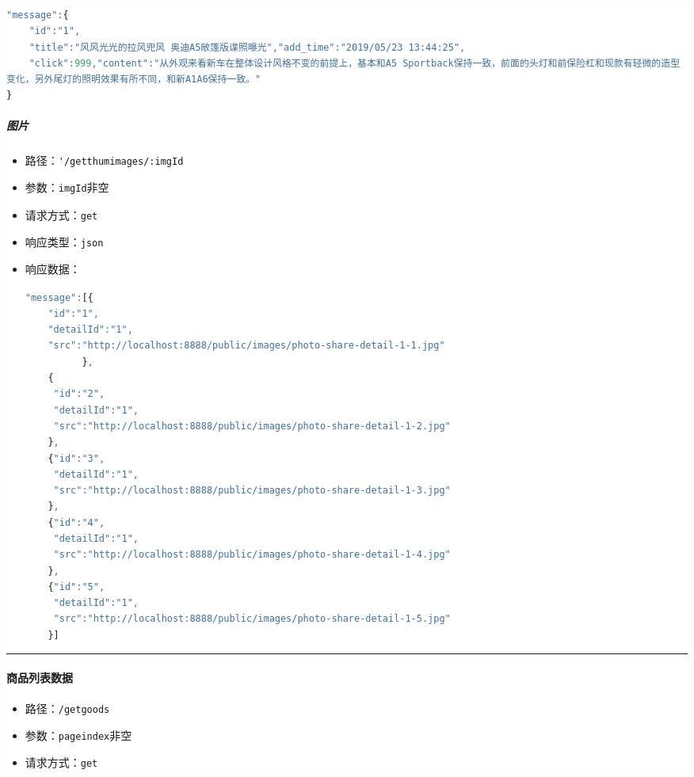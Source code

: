   ```javascript
  "message":{
      "id":"1",
      "title":"风风光光的拉风兜风 奥迪A5敞篷版谍照曝光","add_time":"2019/05/23 13:44:25",
      "click":999,"content":"从外观来看新车在整体设计风格不变的前提上，基本和A5 Sportback保持一致，前面的头灯和前保险杠和现款有轻微的造型变化，另外尾灯的照明效果有所不同，和新A1A6保持一致。"
  }
  ```



##### 图片

* 路径：`'/getthumimages/:imgId`

* 参数：`imgId`非空

* 请求方式：`get`

* 响应类型：`json`

* 响应数据：

  ```javascript
  "message":[{
      "id":"1",
      "detailId":"1",
      "src":"http://localhost:8888/public/images/photo-share-detail-1-1.jpg"
            },
      {
       "id":"2",
       "detailId":"1",
       "src":"http://localhost:8888/public/images/photo-share-detail-1-2.jpg"
      },
      {"id":"3",
       "detailId":"1",
       "src":"http://localhost:8888/public/images/photo-share-detail-1-3.jpg"
      },
      {"id":"4",
       "detailId":"1",
       "src":"http://localhost:8888/public/images/photo-share-detail-1-4.jpg"
      },
      {"id":"5",
       "detailId":"1",
       "src":"http://localhost:8888/public/images/photo-share-detail-1-5.jpg"
      }]
  ```

---

#### 商品列表数据

* 路径：`/getgoods`

* 参数：`pageindex`非空

* 请求方式：`get`
